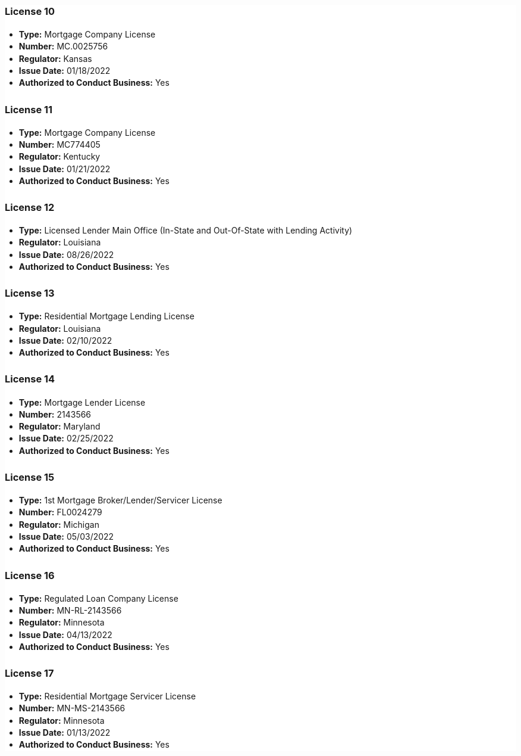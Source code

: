 ### License 10
- **Type:** Mortgage Company License
- **Number:** MC.0025756
- **Regulator:** Kansas
- **Issue Date:** 01/18/2022
- **Authorized to Conduct Business:** Yes

### License 11
- **Type:** Mortgage Company License
- **Number:** MC774405
- **Regulator:** Kentucky
- **Issue Date:** 01/21/2022
- **Authorized to Conduct Business:** Yes

### License 12
- **Type:** Licensed Lender Main Office (In-State and Out-Of-State with Lending Activity)
- **Regulator:** Louisiana
- **Issue Date:** 08/26/2022
- **Authorized to Conduct Business:** Yes

### License 13
- **Type:** Residential Mortgage Lending License
- **Regulator:** Louisiana
- **Issue Date:** 02/10/2022
- **Authorized to Conduct Business:** Yes

### License 14
- **Type:** Mortgage Lender License
- **Number:** 2143566
- **Regulator:** Maryland
- **Issue Date:** 02/25/2022
- **Authorized to Conduct Business:** Yes

### License 15
- **Type:** 1st Mortgage Broker/Lender/Servicer License
- **Number:** FL0024279
- **Regulator:** Michigan
- **Issue Date:** 05/03/2022
- **Authorized to Conduct Business:** Yes

### License 16
- **Type:** Regulated Loan Company License
- **Number:** MN-RL-2143566
- **Regulator:** Minnesota
- **Issue Date:** 04/13/2022
- **Authorized to Conduct Business:** Yes

### License 17
- **Type:** Residential Mortgage Servicer License
- **Number:** MN-MS-2143566
- **Regulator:** Minnesota
- **Issue Date:** 01/13/2022
- **Authorized to Conduct Business:** Yes
